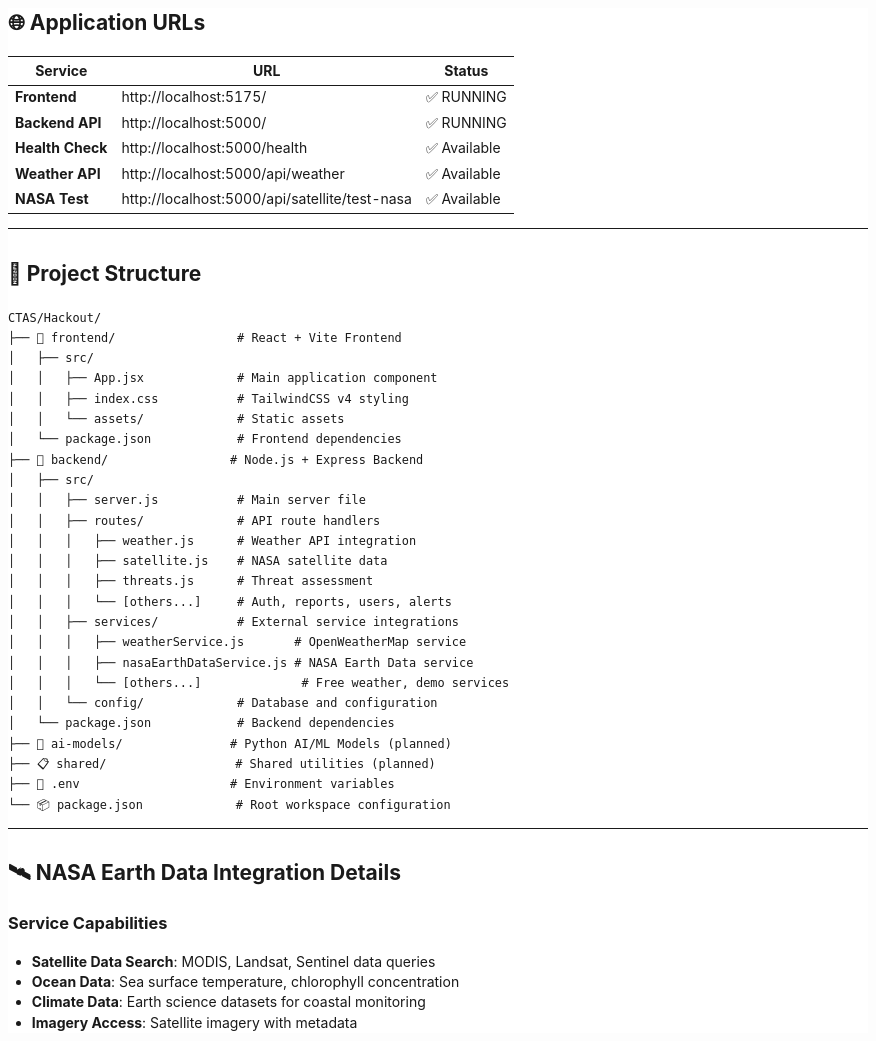 ## 🌐 **Application URLs**

| Service | URL | Status |
|---------|-----|--------|
| **Frontend** | http://localhost:5175/ | ✅ RUNNING |
| **Backend API** | http://localhost:5000/ | ✅ RUNNING |
| **Health Check** | http://localhost:5000/health | ✅ Available |
| **Weather API** | http://localhost:5000/api/weather | ✅ Available |
| **NASA Test** | http://localhost:5000/api/satellite/test-nasa | ✅ Available |

---

## 📁 **Project Structure**

```
CTAS/Hackout/
├── 🎨 frontend/                 # React + Vite Frontend
│   ├── src/
│   │   ├── App.jsx             # Main application component
│   │   ├── index.css           # TailwindCSS v4 styling
│   │   └── assets/             # Static assets
│   └── package.json            # Frontend dependencies
├── 🚀 backend/                 # Node.js + Express Backend
│   ├── src/
│   │   ├── server.js           # Main server file
│   │   ├── routes/             # API route handlers
│   │   │   ├── weather.js      # Weather API integration
│   │   │   ├── satellite.js    # NASA satellite data
│   │   │   ├── threats.js      # Threat assessment
│   │   │   └── [others...]     # Auth, reports, users, alerts
│   │   ├── services/           # External service integrations
│   │   │   ├── weatherService.js       # OpenWeatherMap service
│   │   │   ├── nasaEarthDataService.js # NASA Earth Data service
│   │   │   └── [others...]              # Free weather, demo services
│   │   └── config/             # Database and configuration
│   └── package.json            # Backend dependencies
├── 🤖 ai-models/               # Python AI/ML Models (planned)
├── 📋 shared/                  # Shared utilities (planned)
├── 🔧 .env                     # Environment variables
└── 📦 package.json             # Root workspace configuration
```

---

## 🛰️ **NASA Earth Data Integration Details**

### **Service Capabilities**
- **Satellite Data Search**: MODIS, Landsat, Sentinel data queries
- **Ocean Data**: Sea surface temperature, chlorophyll concentration
- **Climate Data**: Earth science datasets for coastal monitoring
- **Imagery Access**: Satellite imagery with metadata
